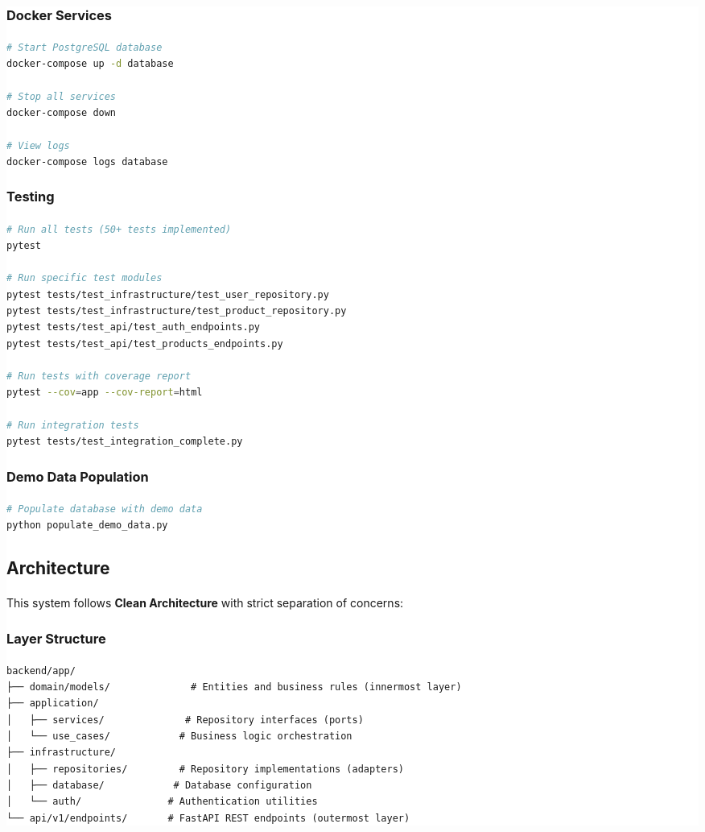 ### Docker Services
```bash
# Start PostgreSQL database
docker-compose up -d database

# Stop all services
docker-compose down

# View logs
docker-compose logs database
```

### Testing
```bash
# Run all tests (50+ tests implemented)
pytest

# Run specific test modules
pytest tests/test_infrastructure/test_user_repository.py
pytest tests/test_infrastructure/test_product_repository.py
pytest tests/test_api/test_auth_endpoints.py
pytest tests/test_api/test_products_endpoints.py

# Run tests with coverage report
pytest --cov=app --cov-report=html

# Run integration tests
pytest tests/test_integration_complete.py
```

### Demo Data Population
```bash
# Populate database with demo data
python populate_demo_data.py
```

## Architecture

This system follows **Clean Architecture** with strict separation of concerns:

### Layer Structure
```
backend/app/
├── domain/models/              # Entities and business rules (innermost layer)
├── application/
│   ├── services/              # Repository interfaces (ports)
│   └── use_cases/            # Business logic orchestration
├── infrastructure/
│   ├── repositories/         # Repository implementations (adapters)
│   ├── database/            # Database configuration
│   └── auth/               # Authentication utilities
└── api/v1/endpoints/       # FastAPI REST endpoints (outermost layer)
```
